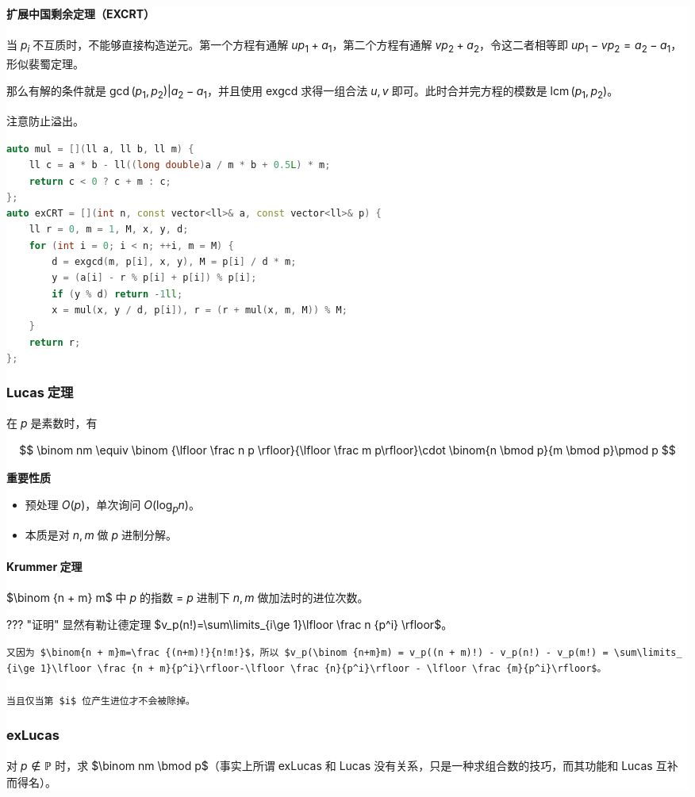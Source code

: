 #### 扩展中国剩余定理（EXCRT）

当 $p_i$ 不互质时，不能够直接构造逆元。第一个方程有通解 $up_1+a_1$，第二个方程有通解 $vp_2+a_2$，令这二者相等即 $up_1-vp_2=a_2-a_1$，形似裴蜀定理。

那么有解的条件就是 $\gcd(p_1,p_2)|a_2-a_1$，并且使用 exgcd 求得一组合法 $u,v$ 即可。此时合并完方程的模数是 $\operatorname{lcm}(p_1,p_2)$。

注意防止溢出。

```cpp
auto mul = [](ll a, ll b, ll m) {
	ll c = a * b - ll((long double)a / m * b + 0.5L) * m;
	return c < 0 ? c + m : c;
};
auto exCRT = [](int n, const vector<ll>& a, const vector<ll>& p) {
	ll r = 0, m = 1, M, x, y, d;
	for (int i = 0; i < n; ++i, m = M) {
		d = exgcd(m, p[i], x, y), M = p[i] / d * m;
		y = (a[i] - r % p[i] + p[i]) % p[i];
		if (y % d) return -1ll;
		x = mul(x, y / d, p[i]), r = (r + mul(x, m, M)) % M;
	}
	return r;
};
```

### Lucas 定理

在 $p$ 是素数时，有

$$
\binom nm \equiv \binom {\lfloor \frac n p \rfloor}{\lfloor \frac m p\rfloor}\cdot \binom{n \bmod p}{m \bmod p}\pmod p
$$

**重要性质**

- 预处理 $O(p)$，单次询问 $O(\log_p n)$。

- 本质是对 $n,m$ 做 $p$ 进制分解。

#### Krummer 定理

$\binom {n + m} m$ 中 $p$ 的指数 $=$ $p$ 进制下 $n,m$ 做加法时的进位次数。

??? "证明"
    显然有勒让德定理 $v_p(n!)=\sum\limits_{i\ge 1}\lfloor \frac n {p^i} \rfloor$。
    
    又因为 $\binom{n + m}m=\frac {(n+m)!}{n!m!}$，所以 $v_p(\binom {n+m}m) = v_p((n + m)!) - v_p(n!) - v_p(m!) = \sum\limits_{i\ge 1}\lfloor \frac {n + m}{p^i}\rfloor-\lfloor \frac {n}{p^i}\rfloor - \lfloor \frac {m}{p^i}\rfloor$。
    
    当且仅当第 $i$ 位产生进位才不会被除掉。

### exLucas

对 $p\notin \mathbb P$ 时，求 $\binom nm \bmod p$（事实上所谓 exLucas 和 Lucas 没有关系，只是一种求组合数的技巧，而其功能和 Lucas 互补而得名）。
